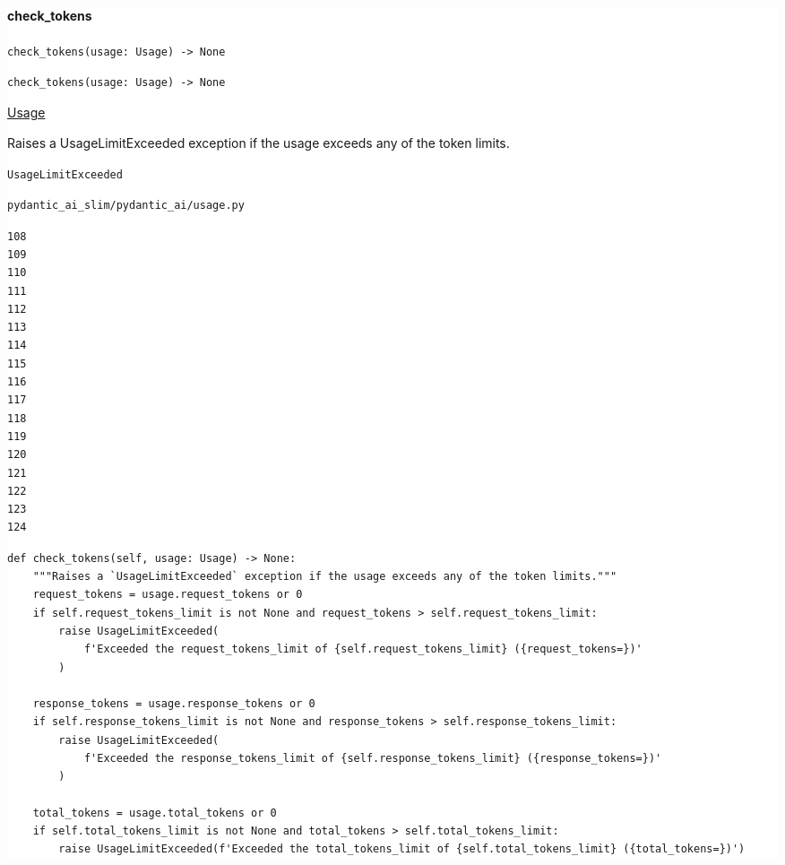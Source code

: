 #### check_tokens

```
check_tokens(usage: Usage) -> None
```

```
check_tokens(usage: Usage) -> None
```

[Usage](https://ai.pydantic.dev#pydantic_ai.usage.Usage)

Raises a UsageLimitExceeded exception if the usage exceeds any of the token limits.

```
UsageLimitExceeded
```

```
pydantic_ai_slim/pydantic_ai/usage.py
```

```
108
109
110
111
112
113
114
115
116
117
118
119
120
121
122
123
124
```

```
def check_tokens(self, usage: Usage) -> None:
    """Raises a `UsageLimitExceeded` exception if the usage exceeds any of the token limits."""
    request_tokens = usage.request_tokens or 0
    if self.request_tokens_limit is not None and request_tokens > self.request_tokens_limit:
        raise UsageLimitExceeded(
            f'Exceeded the request_tokens_limit of {self.request_tokens_limit} ({request_tokens=})'
        )

    response_tokens = usage.response_tokens or 0
    if self.response_tokens_limit is not None and response_tokens > self.response_tokens_limit:
        raise UsageLimitExceeded(
            f'Exceeded the response_tokens_limit of {self.response_tokens_limit} ({response_tokens=})'
        )

    total_tokens = usage.total_tokens or 0
    if self.total_tokens_limit is not None and total_tokens > self.total_tokens_limit:
        raise UsageLimitExceeded(f'Exceeded the total_tokens_limit of {self.total_tokens_limit} ({total_tokens=})')
```
